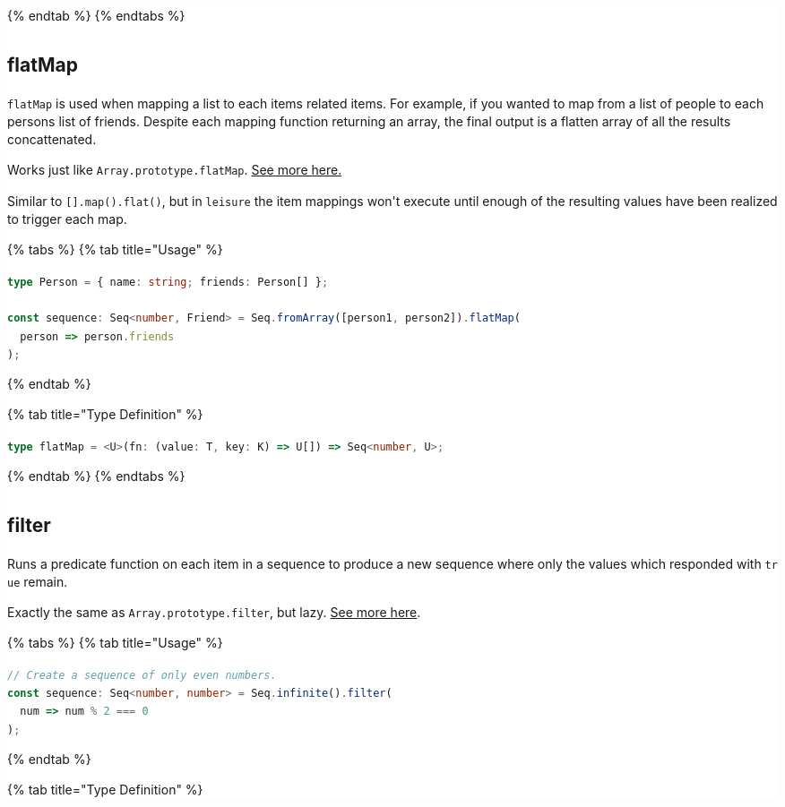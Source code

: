 {% endtab %}
{% endtabs %}

## flatMap

`flatMap` is used when mapping a list to each items related items. For example, if you wanted to map from a list of people to each persons list of friends. Despite each mapping function returning an array, the final output is a flatten array of all the results concattenated.

Works just like `Array.prototype.flatMap`. [See more here.](https://developer.mozilla.org/en-US/docs/Web/JavaScript/Reference/Global_Objects/Array/flatMap)

Similar to `[].map().flat()`, but in `leisure` the item mappings won't execute until enough of the resulting values have been realized to trigger each map.

{% tabs %}
{% tab title="Usage" %}

```typescript
type Person = { name: string; friends: Person[] };

const sequence: Seq<number, Friend> = Seq.fromArray([person1, person2]).flatMap(
  person => person.friends
);
```

{% endtab %}

{% tab title="Type Definition" %}

```typescript
type flatMap = <U>(fn: (value: T, key: K) => U[]) => Seq<number, U>;
```

{% endtab %}
{% endtabs %}

## filter

Runs a predicate function on each item in a sequence to produce a new sequence where only the values which responded with `true` remain.

Exactly the same as `Array.prototype.filter`, but lazy. [See more here](https://developer.mozilla.org/en-US/docs/Web/JavaScript/Reference/Global_Objects/Array/filter).

{% tabs %}
{% tab title="Usage" %}

```typescript
// Create a sequence of only even numbers.
const sequence: Seq<number, number> = Seq.infinite().filter(
  num => num % 2 === 0
);
```

{% endtab %}

{% tab title="Type Definition" %}
